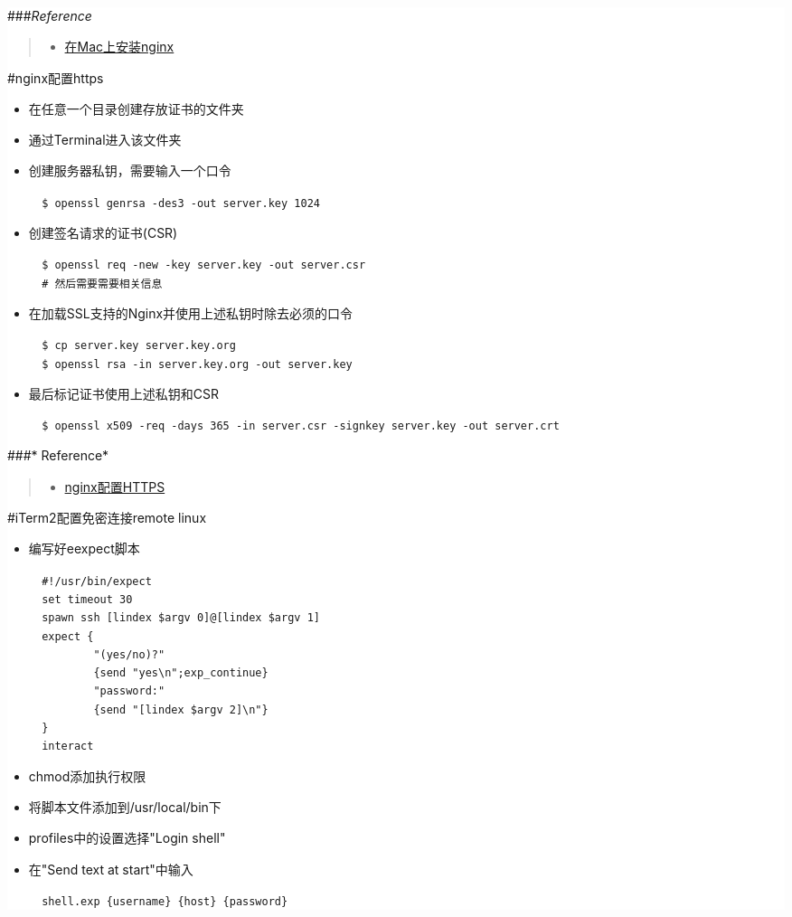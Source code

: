 ###*Reference*
>- [在Mac上安装nginx](http://www.jianshu.com/p/46b083bfd5e0)

#nginx配置https
- 在任意一个目录创建存放证书的文件夹
- 通过Terminal进入该文件夹
- 创建服务器私钥，需要输入一个口令

		$ openssl genrsa -des3 -out server.key 1024

- 创建签名请求的证书(CSR)

		$ openssl req -new -key server.key -out server.csr
		# 然后需要需要相关信息

- 在加载SSL支持的Nginx并使用上述私钥时除去必须的口令

		$ cp server.key server.key.org
		$ openssl rsa -in server.key.org -out server.key

- 最后标记证书使用上述私钥和CSR

		$ openssl x509 -req -days 365 -in server.csr -signkey server.key -out server.crt

###* Reference*
>- [nginx配置HTTPS](http://blog.csdn.net/weixin_35884835/article/details/52588157)

#iTerm2配置免密连接remote linux
- 编写好eexpect脚本

		#!/usr/bin/expect  
		set timeout 30  
		spawn ssh [lindex $argv 0]@[lindex $argv 1]  
		expect {  
		        "(yes/no)?"  
		        {send "yes\n";exp_continue}  
		        "password:"  
		        {send "[lindex $argv 2]\n"}  
		}  
		interact

- chmod添加执行权限
- 将脚本文件添加到/usr/local/bin下
- profiles中的设置选择"Login shell"
- 在"Send text at start"中输入

		shell.exp {username} {host} {password}